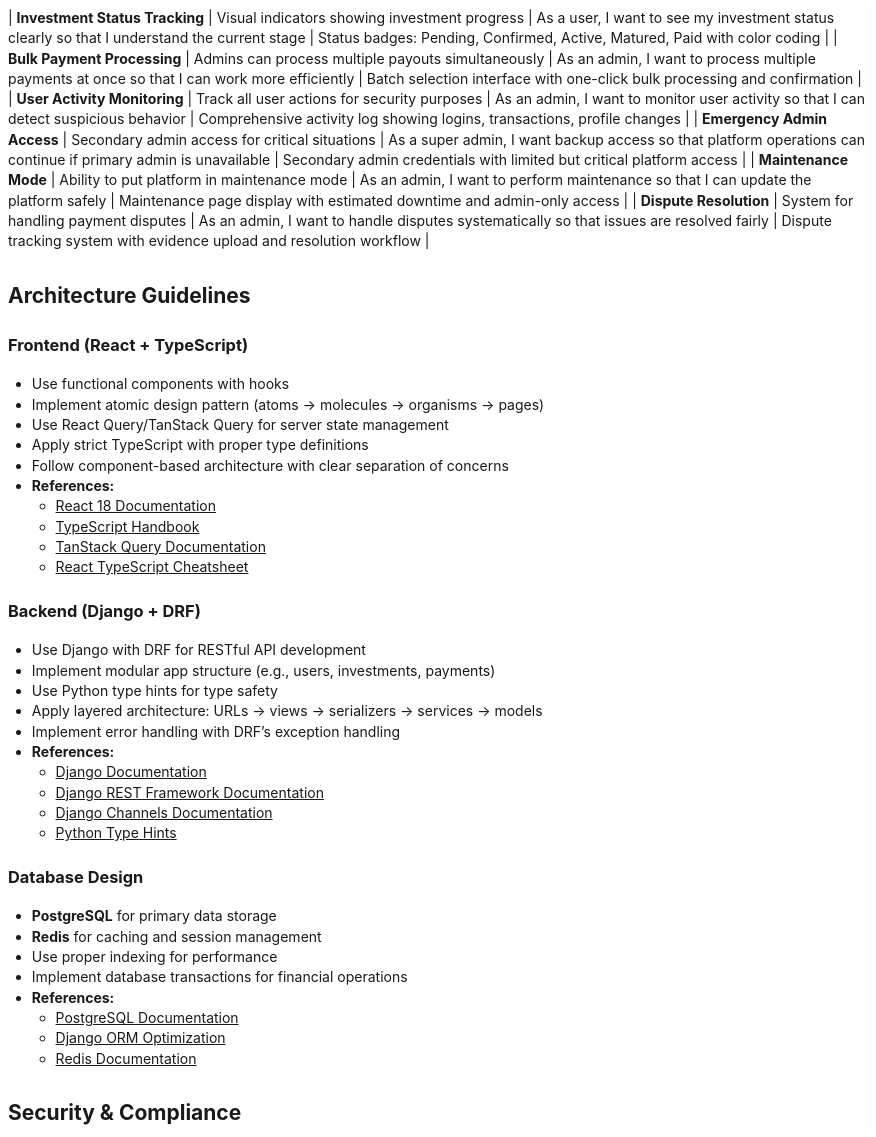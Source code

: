 | **Investment Status Tracking** | Visual indicators showing investment progress | As a user, I want to see my investment status clearly so that I understand the current stage | Status badges: Pending, Confirmed, Active, Matured, Paid with color coding |
| **Bulk Payment Processing** | Admins can process multiple payouts simultaneously | As an admin, I want to process multiple payments at once so that I can work more efficiently | Batch selection interface with one-click bulk processing and confirmation |
| **User Activity Monitoring** | Track all user actions for security purposes | As an admin, I want to monitor user activity so that I can detect suspicious behavior | Comprehensive activity log showing logins, transactions, profile changes |
| **Emergency Admin Access** | Secondary admin access for critical situations | As a super admin, I want backup access so that platform operations can continue if primary admin is unavailable | Secondary admin credentials with limited but critical platform access |
| **Maintenance Mode** | Ability to put platform in maintenance mode | As an admin, I want to perform maintenance so that I can update the platform safely | Maintenance page display with estimated downtime and admin-only access |
| **Dispute Resolution** | System for handling payment disputes | As an admin, I want to handle disputes systematically so that issues are resolved fairly | Dispute tracking system with evidence upload and resolution workflow |

## Architecture Guidelines

### Frontend (React + TypeScript)

- Use functional components with hooks
- Implement atomic design pattern (atoms → molecules → organisms → pages)
- Use React Query/TanStack Query for server state management
- Apply strict TypeScript with proper type definitions
- Follow component-based architecture with clear separation of concerns
- **References:**
  - [React 18 Documentation](https://react.dev/)
  - [TypeScript Handbook](https://www.typescriptlang.org/docs/)
  - [TanStack Query Documentation](https://tanstack.com/query/latest)
  - [React TypeScript Cheatsheet](https://react-typescript-cheatsheet.netlify.app/)

### Backend (Django + DRF)

- Use Django with DRF for RESTful API development
- Implement modular app structure (e.g., users, investments, payments)
- Use Python type hints for type safety
- Apply layered architecture: URLs → views → serializers → services → models
- Implement error handling with DRF’s exception handling
- **References:**
  - [Django Documentation](https://docs.djangoproject.com/en/stable/)
  - [Django REST Framework Documentation](https://www.django-rest-framework.org/)
  - [Django Channels Documentation](https://channels.readthedocs.io/en/stable/)
  - [Python Type Hints](https://docs.python.org/3/library/typing.html)

### Database Design

- **PostgreSQL** for primary data storage
- **Redis** for caching and session management
- Use proper indexing for performance
- Implement database transactions for financial operations
- **References:**
  - [PostgreSQL Documentation](https://www.postgresql.org/docs/)
  - [Django ORM Optimization](https://docs.djangoproject.com/en/stable/topics/db/optimization/)
  - [Redis Documentation](https://redis.io/docs/)

## Security & Compliance
